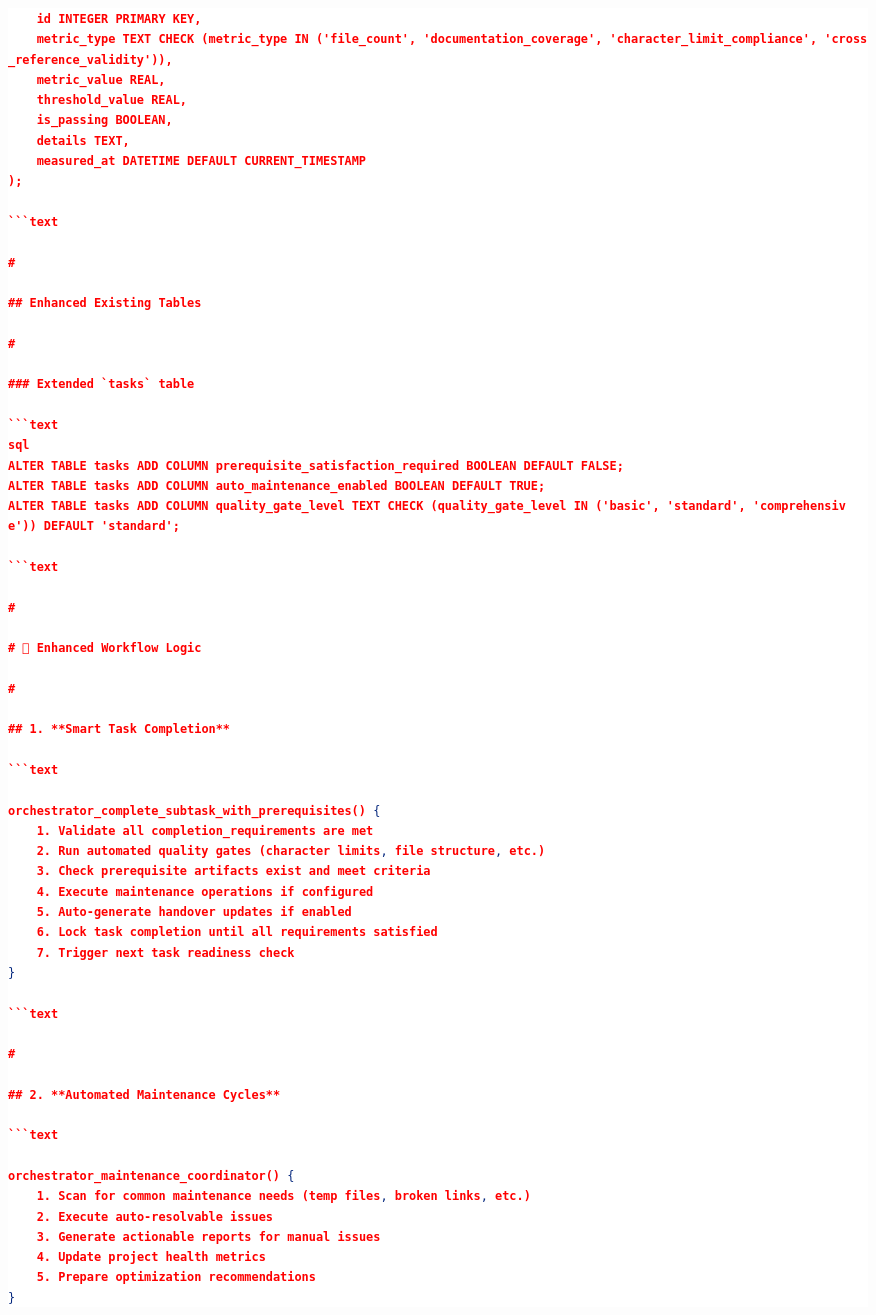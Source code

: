 ```json
    id INTEGER PRIMARY KEY,
    metric_type TEXT CHECK (metric_type IN ('file_count', 'documentation_coverage', 'character_limit_compliance', 'cross_reference_validity')),
    metric_value REAL,
    threshold_value REAL,
    is_passing BOOLEAN,
    details TEXT,
    measured_at DATETIME DEFAULT CURRENT_TIMESTAMP
);

```text

#

## Enhanced Existing Tables

#

### Extended `tasks` table

```text
sql
ALTER TABLE tasks ADD COLUMN prerequisite_satisfaction_required BOOLEAN DEFAULT FALSE;
ALTER TABLE tasks ADD COLUMN auto_maintenance_enabled BOOLEAN DEFAULT TRUE;
ALTER TABLE tasks ADD COLUMN quality_gate_level TEXT CHECK (quality_gate_level IN ('basic', 'standard', 'comprehensive')) DEFAULT 'standard';

```text

#

# 🔄 Enhanced Workflow Logic

#

## 1. **Smart Task Completion**

```text

orchestrator_complete_subtask_with_prerequisites() {
    1. Validate all completion_requirements are met
    2. Run automated quality gates (character limits, file structure, etc.)
    3. Check prerequisite artifacts exist and meet criteria
    4. Execute maintenance operations if configured
    5. Auto-generate handover updates if enabled
    6. Lock task completion until all requirements satisfied
    7. Trigger next task readiness check
}

```text

#

## 2. **Automated Maintenance Cycles**

```text

orchestrator_maintenance_coordinator() {
    1. Scan for common maintenance needs (temp files, broken links, etc.)
    2. Execute auto-resolvable issues
    3. Generate actionable reports for manual issues
    4. Update project health metrics
    5. Prepare optimization recommendations
}
```